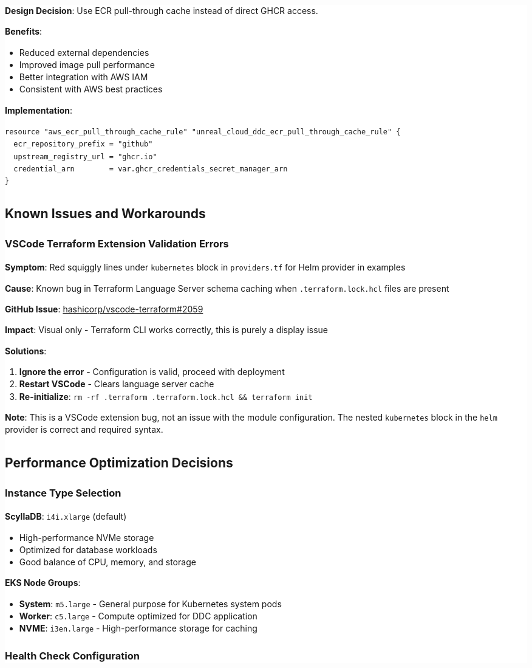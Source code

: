 **Design Decision**: Use ECR pull-through cache instead of direct GHCR access.

**Benefits**:
- Reduced external dependencies
- Improved image pull performance
- Better integration with AWS IAM
- Consistent with AWS best practices

**Implementation**:
```hcl
resource "aws_ecr_pull_through_cache_rule" "unreal_cloud_ddc_ecr_pull_through_cache_rule" {
  ecr_repository_prefix = "github"
  upstream_registry_url = "ghcr.io"
  credential_arn        = var.ghcr_credentials_secret_manager_arn
}
```

## Known Issues and Workarounds

### VSCode Terraform Extension Validation Errors

**Symptom**: Red squiggly lines under `kubernetes` block in `providers.tf` for Helm provider in examples

**Cause**: Known bug in Terraform Language Server schema caching when `.terraform.lock.hcl` files are present

**GitHub Issue**: [hashicorp/vscode-terraform#2059](https://github.com/hashicorp/vscode-terraform/issues/2059)

**Impact**: Visual only - Terraform CLI works correctly, this is purely a display issue

**Solutions**:
1. **Ignore the error** - Configuration is valid, proceed with deployment
2. **Restart VSCode** - Clears language server cache
3. **Re-initialize**: `rm -rf .terraform .terraform.lock.hcl && terraform init`

**Note**: This is a VSCode extension bug, not an issue with the module configuration. The nested `kubernetes` block in the `helm` provider is correct and required syntax.

## Performance Optimization Decisions

### Instance Type Selection

**ScyllaDB**: `i4i.xlarge` (default)
- High-performance NVMe storage
- Optimized for database workloads
- Good balance of CPU, memory, and storage

**EKS Node Groups**:
- **System**: `m5.large` - General purpose for Kubernetes system pods
- **Worker**: `c5.large` - Compute optimized for DDC application
- **NVME**: `i3en.large` - High-performance storage for caching

### Health Check Configuration
